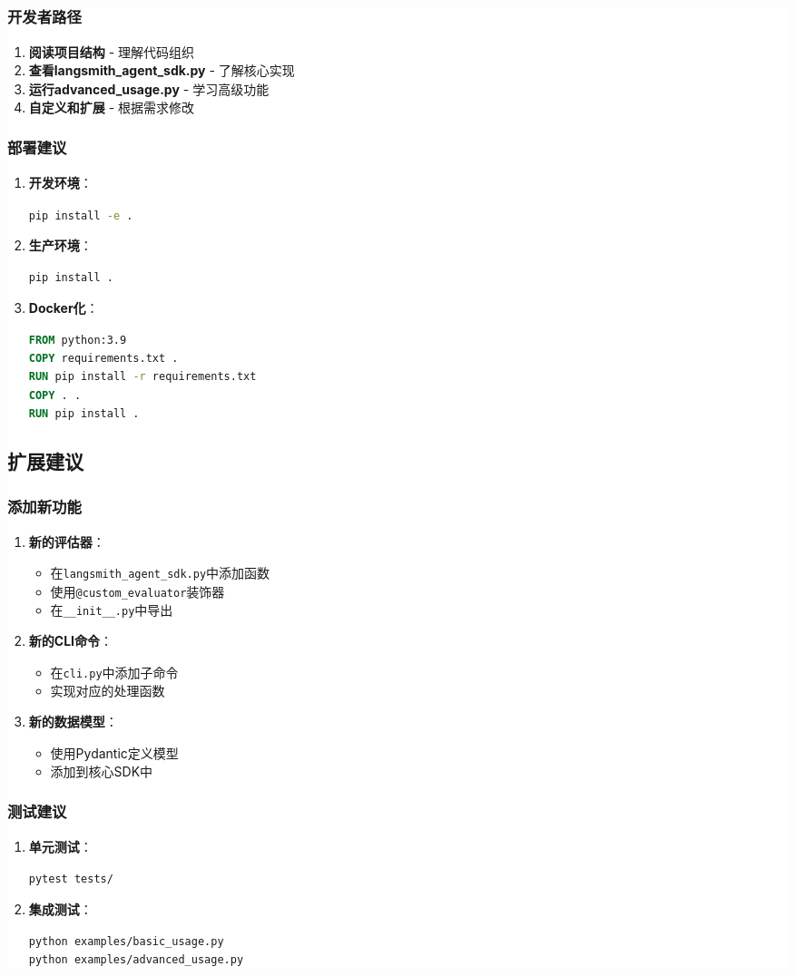 ### 开发者路径

1. **阅读项目结构** - 理解代码组织
2. **查看langsmith_agent_sdk.py** - 了解核心实现
3. **运行advanced_usage.py** - 学习高级功能
4. **自定义和扩展** - 根据需求修改

### 部署建议

1. **开发环境**：
   ```bash
   pip install -e .
   ```

2. **生产环境**：
   ```bash
   pip install .
   ```

3. **Docker化**：
   ```dockerfile
   FROM python:3.9
   COPY requirements.txt .
   RUN pip install -r requirements.txt
   COPY . .
   RUN pip install .
   ```

## 扩展建议

### 添加新功能

1. **新的评估器**：
   - 在`langsmith_agent_sdk.py`中添加函数
   - 使用`@custom_evaluator`装饰器
   - 在`__init__.py`中导出

2. **新的CLI命令**：
   - 在`cli.py`中添加子命令
   - 实现对应的处理函数

3. **新的数据模型**：
   - 使用Pydantic定义模型
   - 添加到核心SDK中

### 测试建议

1. **单元测试**：
   ```bash
   pytest tests/
   ```

2. **集成测试**：
   ```bash
   python examples/basic_usage.py
   python examples/advanced_usage.py
   ```
